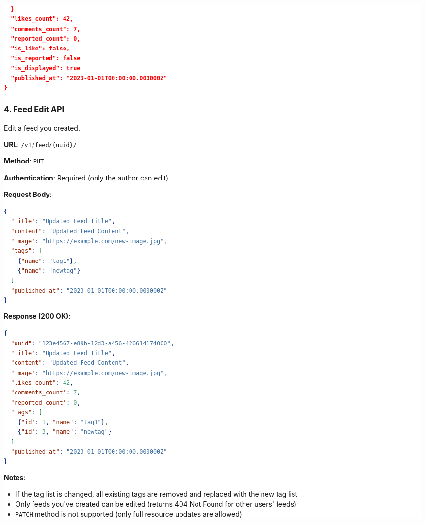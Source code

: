 ```json
  },
  "likes_count": 42,
  "comments_count": 7,
  "reported_count": 0,
  "is_like": false,
  "is_reported": false,
  "is_displayed": true,
  "published_at": "2023-01-01T00:00:00.000000Z"
}
```

### 4. Feed Edit API

Edit a feed you created.

**URL**: `/v1/feed/{uuid}/`

**Method**: `PUT`

**Authentication**: Required (only the author can edit)

**Request Body**:
```json
{
  "title": "Updated Feed Title",
  "content": "Updated Feed Content",
  "image": "https://example.com/new-image.jpg",
  "tags": [
    {"name": "tag1"},
    {"name": "newtag"}
  ],
  "published_at": "2023-01-01T00:00:00.000000Z"
}
```

**Response (200 OK)**:
```json
{
  "uuid": "123e4567-e89b-12d3-a456-426614174000",
  "title": "Updated Feed Title",
  "content": "Updated Feed Content",
  "image": "https://example.com/new-image.jpg",
  "likes_count": 42,
  "comments_count": 7,
  "reported_count": 0,
  "tags": [
    {"id": 1, "name": "tag1"},
    {"id": 3, "name": "newtag"}
  ],
  "published_at": "2023-01-01T00:00:00.000000Z"
}
```

**Notes**:
- If the tag list is changed, all existing tags are removed and replaced with the new tag list
- Only feeds you've created can be edited (returns 404 Not Found for other users' feeds)
- `PATCH` method is not supported (only full resource updates are allowed)
